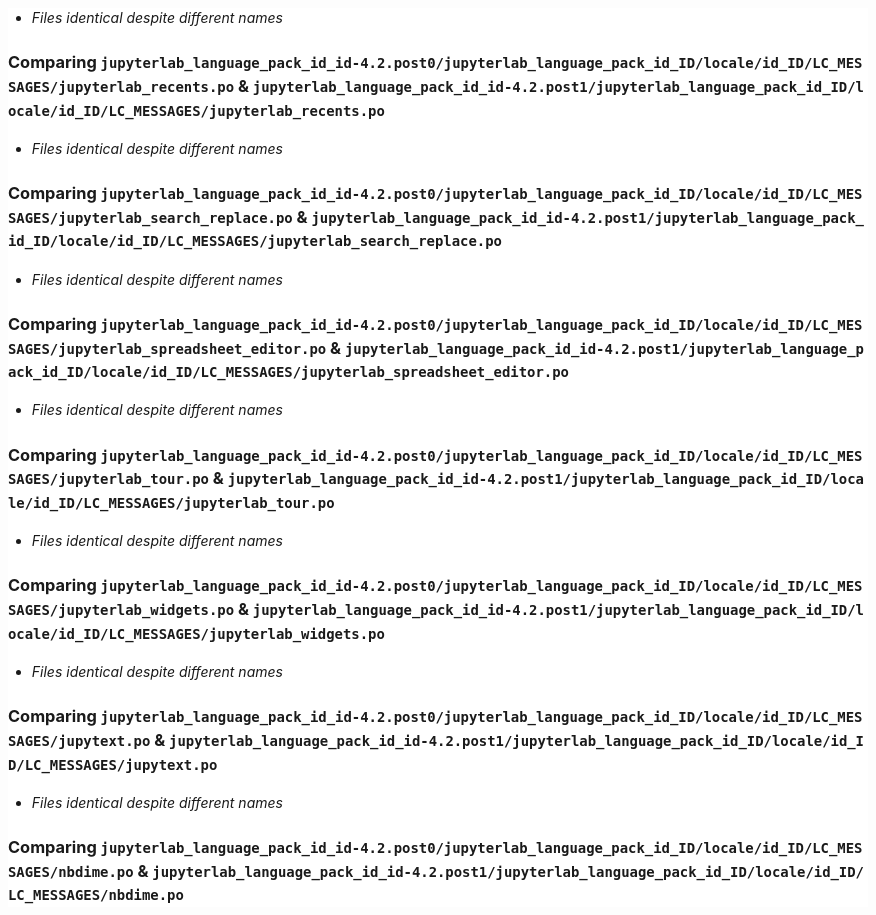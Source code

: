  * *Files identical despite different names*

### Comparing `jupyterlab_language_pack_id_id-4.2.post0/jupyterlab_language_pack_id_ID/locale/id_ID/LC_MESSAGES/jupyterlab_recents.po` & `jupyterlab_language_pack_id_id-4.2.post1/jupyterlab_language_pack_id_ID/locale/id_ID/LC_MESSAGES/jupyterlab_recents.po`

 * *Files identical despite different names*

### Comparing `jupyterlab_language_pack_id_id-4.2.post0/jupyterlab_language_pack_id_ID/locale/id_ID/LC_MESSAGES/jupyterlab_search_replace.po` & `jupyterlab_language_pack_id_id-4.2.post1/jupyterlab_language_pack_id_ID/locale/id_ID/LC_MESSAGES/jupyterlab_search_replace.po`

 * *Files identical despite different names*

### Comparing `jupyterlab_language_pack_id_id-4.2.post0/jupyterlab_language_pack_id_ID/locale/id_ID/LC_MESSAGES/jupyterlab_spreadsheet_editor.po` & `jupyterlab_language_pack_id_id-4.2.post1/jupyterlab_language_pack_id_ID/locale/id_ID/LC_MESSAGES/jupyterlab_spreadsheet_editor.po`

 * *Files identical despite different names*

### Comparing `jupyterlab_language_pack_id_id-4.2.post0/jupyterlab_language_pack_id_ID/locale/id_ID/LC_MESSAGES/jupyterlab_tour.po` & `jupyterlab_language_pack_id_id-4.2.post1/jupyterlab_language_pack_id_ID/locale/id_ID/LC_MESSAGES/jupyterlab_tour.po`

 * *Files identical despite different names*

### Comparing `jupyterlab_language_pack_id_id-4.2.post0/jupyterlab_language_pack_id_ID/locale/id_ID/LC_MESSAGES/jupyterlab_widgets.po` & `jupyterlab_language_pack_id_id-4.2.post1/jupyterlab_language_pack_id_ID/locale/id_ID/LC_MESSAGES/jupyterlab_widgets.po`

 * *Files identical despite different names*

### Comparing `jupyterlab_language_pack_id_id-4.2.post0/jupyterlab_language_pack_id_ID/locale/id_ID/LC_MESSAGES/jupytext.po` & `jupyterlab_language_pack_id_id-4.2.post1/jupyterlab_language_pack_id_ID/locale/id_ID/LC_MESSAGES/jupytext.po`

 * *Files identical despite different names*

### Comparing `jupyterlab_language_pack_id_id-4.2.post0/jupyterlab_language_pack_id_ID/locale/id_ID/LC_MESSAGES/nbdime.po` & `jupyterlab_language_pack_id_id-4.2.post1/jupyterlab_language_pack_id_ID/locale/id_ID/LC_MESSAGES/nbdime.po`
